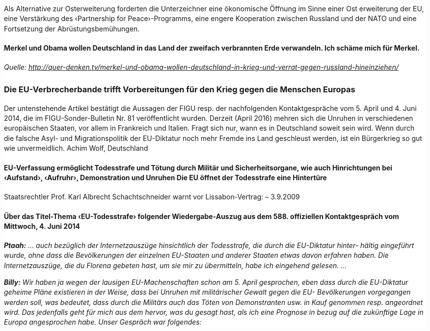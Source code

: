 Als Alternative zur Osterweiterung forderten die Unterzeichner eine ökonomische Öffnung im Sinne einer Ost erweiterung der EU, eine Verstärkung des ‹Partnership for Peace›-Programms, eine engere Kooperation zwischen
Russland und der NATO und eine Fortsetzung der Abrüstungsbemühungen.
#### Merkel und Obama wollen Deutschland in das Land der zweifach verbrannten Erde verwandeln. Ich schäme mich für Merkel.
_Quelle: http://quer-denken.tv/merkel-und-obama-wollen-deutschland-in-krieg-und-verrat-gegen-russland-hineinziehen/_

### Die EU-Verbrecherbande trifft Vorbereitungen für den Krieg gegen die Menschen Europas
Der untenstehende Artikel bestätigt die Aussagen der FIGU resp. der nachfolgenden Kontaktgespräche vom 5.
April und 4. Juni 2014, die im FIGU-Sonder-Bulletin Nr. 81 veröffentlicht wurden. Derzeit (April 2016) mehren
sich die Unruhen in verschiedenen europäischen Staaten, vor allem in Frankreich und Italien. Fragt sich nur,
wann es in Deutschland soweit sein wird. Wenn durch die falsche Asyl- und Migrationspolitik der EU-Diktatur
noch mehr Fremde ins Land geschleust werden, ist ein Bürgerkrieg so gut wie unvermeidlich.
Achim Wolf, Deutschland

#### EU-Verfassung ermöglicht Todesstrafe und Tötung durch Militär und Sicherheitsorgane, wie auch Hinrichtungen bei ‹Aufstand›, ‹Aufruhr›, Demonstration und Unruhen Die EU öffnet der Todesstrafe eine Hintertüre
Staatsrechtler Prof. Karl Albrecht Schachtschneider warnt vor Lissabon-Vertrag: – 3.9.2009

#### Über das Titel-Thema ‹EU-Todesstrafe› folgender Wiedergabe-Auszug aus dem 588. offiziellen Kontaktgespräch vom Mittwoch, 4. Juni 2014
**_Ptaah:_** _... auch bezüglich der Internetzauszüge hinsichtlich der Todesstrafe, die durch die EU-Diktatur hinter-_
_hältig eingeführt wurde, ohne dass die Bevölkerungen der einzelnen EU-Staaten und anderer Staaten etwas davon_
_erfahren haben. Die Internetzauszüge, die du Florena gebeten hast, um sie mir zu übermitteln, habe ich eingehend_
_gelesen. …_

**_Billy:_** _Wir haben ja wegen der lausigen EU-Machenschaften schon am 5. April gesprochen, eben dass durch_
_die EU-Diktatur geheime Pläne existieren in der Weise, dass bei Unruhen mit militärischer Gewalt gegen die EU-_
_Bevölkerungen vorgegangen werden soll, was bedeutet, dass durch die Militärs auch das Töten von Demonstranten_
_usw. in Kauf genommen resp. angeordnet wird. Das jedenfalls geht für mich aus dem hervor, was du gesagt hast, als_
_ich eine Prognose in bezug auf die zukünftige Lage in Europa angesprochen habe. Unser Gespräch war folgendes:_
